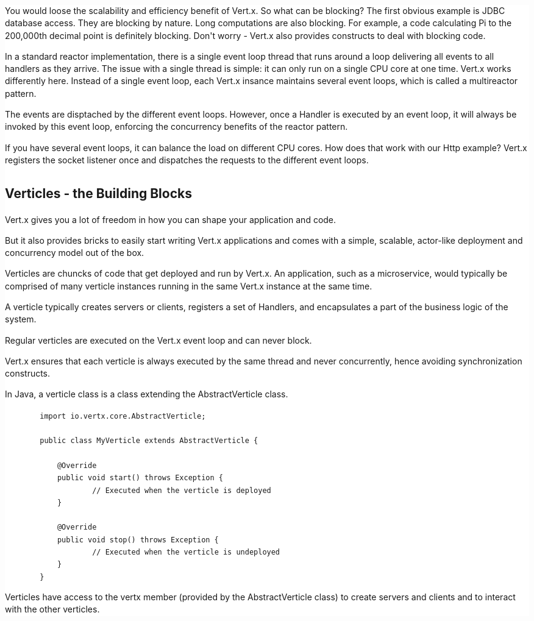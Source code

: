 You would loose the scalability and efficiency benefit of Vert.x. So what can be blocking? The first obvious example is JDBC database access. They are blocking by nature. Long computations are also blocking. For example, a code calculating Pi to the 200,000th decimal point is definitely blocking. Don't worry - Vert.x also provides constructs to deal with blocking code.

In a standard reactor implementation, there is a single event loop thread that runs around a loop delivering all events to all handlers as they arrive. The issue with a single thread is simple: it can only run on a single CPU core at one time. Vert.x works differently here. Instead of a single event loop, each Vert.x insance maintains several event loops, which is called a multireactor pattern.

The events are disptached by the different event loops. However, once a Handler is executed by an event loop, it will always be invoked by this event loop, enforcing the concurrency benefits of the reactor pattern.

If you have several event loops, it can balance the load on different CPU cores. How does that work with our Http example? Vert.x registers the socket listener once and dispatches the requests to the different event loops.

## Verticles - the Building Blocks

Vert.x gives you a lot of freedom in how you can shape your application and code.

But it also provides bricks to easily start writing Vert.x applications and comes with a simple, scalable, actor-like deployment and concurrency model out of the box.

Verticles are chuncks of code that get deployed and run by Vert.x. An application, such as a microservice, would typically be comprised of many verticle instances running in the same Vert.x instance at the same time.

A verticle typically creates servers or clients, registers a set of Handlers, and encapsulates a part of the business logic of the system.

Regular verticles are executed on the Vert.x event loop and can never block.

Vert.x ensures that each verticle is always executed by the same thread and never concurrently, hence avoiding synchronization constructs.

In Java, a verticle class is a class extending the AbstractVerticle class.


            import io.vertx.core.AbstractVerticle;

            public class MyVerticle extends AbstractVerticle {

                @Override
                public void start() throws Exception {
                        // Executed when the verticle is deployed
                }

                @Override
                public void stop() throws Exception {
                        // Executed when the verticle is undeployed
                }
            }

Verticles have access to the vertx member (provided by the AbstractVerticle class) to create servers and clients and to interact with the other verticles.
